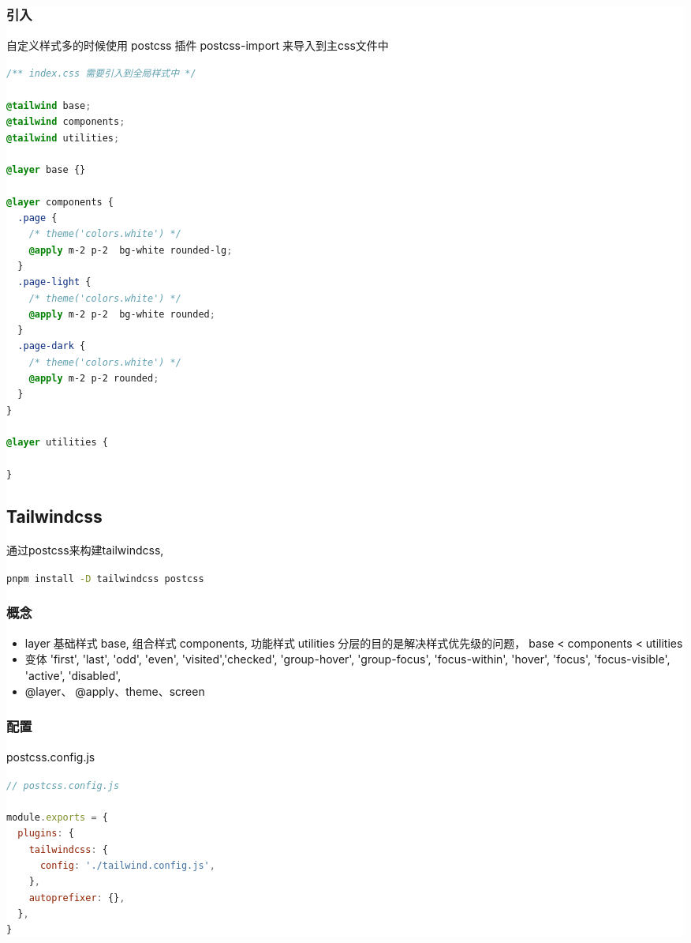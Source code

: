 
### 引入
自定义样式多的时候使用 postcss 插件 postcss-import 来导入到主css文件中

```css
/** index.css 需要引入到全局样式中 */

@tailwind base;
@tailwind components;
@tailwind utilities;

@layer base {}

@layer components {
  .page {
    /* theme('colors.white') */
    @apply m-2 p-2  bg-white rounded-lg;
  }
  .page-light {
    /* theme('colors.white') */
    @apply m-2 p-2  bg-white rounded;
  }
  .page-dark {
    /* theme('colors.white') */
    @apply m-2 p-2 rounded;
  }
}

@layer utilities {

}

```

## Tailwindcss

通过postcss来构建tailwindcss, 
```bash
pnpm install -D tailwindcss postcss
```

### 概念
- layer
  基础样式 base, 组合样式 components, 功能样式 utilities
  分层的目的是解决样式优先级的问题， base < components < utilities
- 变体
  'first', 'last', 'odd', 'even', 'visited','checked', 'group-hover', 'group-focus', 'focus-within', 'hover', 'focus', 'focus-visible', 'active', 'disabled',
- @layer、 @apply、theme、screen

### 配置
postcss.config.js
```js
// postcss.config.js

module.exports = {
  plugins: {
    tailwindcss: {
      config: './tailwind.config.js',
    },
    autoprefixer: {},
  },
}
```
